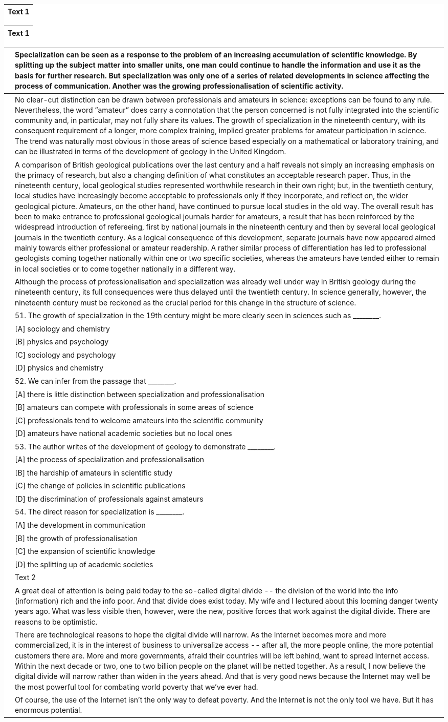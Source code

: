 | Text 1 |
| :--- |


| Text 1 |
| :--- |


|  | Specialization can be seen as a response to the problem of an increasing accumulation of scientific knowledge. By splitting up the subject matter into smaller units, one man could continue to handle the information and use it as the basis for further research. But specialization was only one of a series of related developments in science affecting the process of communication. Another was the growing professionalisation of scientific activity. |
| :--- | :--- |
|  | No clear-cut distinction can be drawn between professionals and amateurs in science: exceptions can be found to any rule. Nevertheless, the word “amateur” does carry a connotation that the person concerned is not fully integrated into the scientific community and, in particular, may not fully share its values. The growth of specialization in the nineteenth century, with its consequent requirement of a longer, more complex training, implied greater problems for amateur participation in science. The trend was naturally most obvious in those areas of science based especially on a mathematical or laboratory training, and can be illustrated in terms of the development of geology in the United Kingdom. |
|  | A comparison of British geological publications over the last century and a half reveals not simply an increasing emphasis on the primacy of research, but also a changing definition of what constitutes an acceptable research paper. Thus, in the nineteenth century, local geological studies represented worthwhile research in their own right; but, in the twentieth century, local studies have increasingly become acceptable to professionals only if they incorporate, and reflect on, the wider geological picture. Amateurs, on the other hand, have continued to pursue local studies in the old way. The overall result has been to make entrance to professional geological journals harder for amateurs, a result that has been reinforced by the widespread introduction of refereeing, first by national journals in the nineteenth century and then by several local geological journals in the twentieth century. As a logical consequence of this development, separate journals have now appeared aimed mainly towards either professional or amateur readership. A rather similar process of differentiation has led to professional geologists coming together nationally within one or two specific societies, whereas the amateurs have tended either to remain in local societies or to come together nationally in a different way. |
|  | Although the process of professionalisation and specialization was already well under way in British geology during the nineteenth century, its full consequences were thus delayed until the twentieth century. In science generally, however, the nineteenth century must be reckoned as the crucial period for this change in the structure of science. |
|  | 51. The growth of specialization in the 19th century might be more clearly seen in sciences such as \_\_\_\_\_\_\_\_. |
|  | \[A\] sociology and chemistry |
|  | \[B\] physics and psychology |
|  | \[C\] sociology and psychology |
|  | \[D\] physics and chemistry |
|  | 52. We can infer from the passage that \_\_\_\_\_\_\_\_. |
|  | \[A\] there is little distinction between specialization and professionalisation |
|  | \[B\] amateurs can compete with professionals in some areas of science |
|  | \[C\] professionals tend to welcome amateurs into the scientific community |
|  | \[D\] amateurs have national academic societies but no local ones |
|  | 53. The author writes of the development of geology to demonstrate \_\_\_\_\_\_\_\_. |
|  | \[A\] the process of specialization and professionalisation |
|  | \[B\] the hardship of amateurs in scientific study |
|  | \[C\] the change of policies in scientific publications |
|  | \[D\] the discrimination of professionals against amateurs |
|  | 54. The direct reason for specialization is \_\_\_\_\_\_\_\_. |
|  | \[A\] the development in communication |
|  | \[B\] the growth of professionalisation |
|  | \[C\] the expansion of scientific knowledge |
|  | \[D\] the splitting up of academic societies |
|  | Text 2 |
|  | A great deal of attention is being paid today to the so-called digital divide -- the division of the world into the info \(information\) rich and the info poor. And that divide does exist today. My wife and I lectured about this looming danger twenty years ago. What was less visible then, however, were the new, positive forces that work against the digital divide. There are reasons to be optimistic. |
|  | There are technological reasons to hope the digital divide will narrow. As the Internet becomes more and more commercialized, it is in the interest of business to universalize access -- after all, the more people online, the more potential customers there are. More and more governments, afraid their countries will be left behind, want to spread Internet access. Within the next decade or two, one to two billion people on the planet will be netted together. As a result, I now believe the digital divide will narrow rather than widen in the years ahead. And that is very good news because the Internet may well be the most powerful tool for combating world poverty that we’ve ever had. |
|  | Of course, the use of the Internet isn’t the only way to defeat poverty. And the Internet is not the only tool we have. But it has enormous potential. |